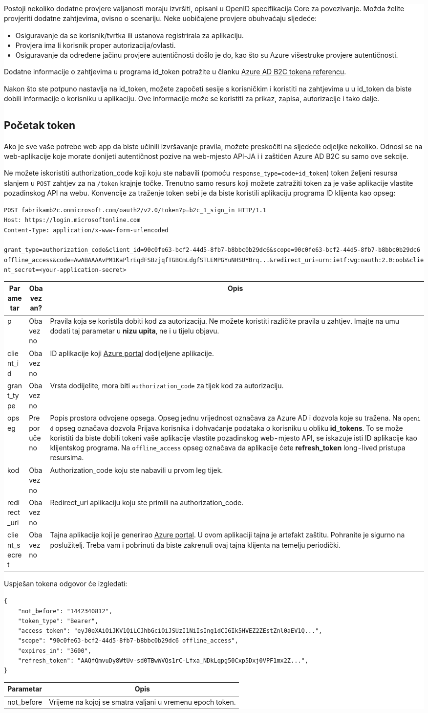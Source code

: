 Postoji nekoliko dodatne provjere valjanosti moraju izvršiti, opisani u [OpenID specifikacija Core za povezivanje](http://openid.net/specs/openid-connect-core-1_0.html).  Možda želite provjeriti dodatne zahtjevima, ovisno o scenariju. Neke uobičajene provjere obuhvaćaju sljedeće:

- Osiguravanje da se korisnik/tvrtka ili ustanova registrirala za aplikaciju.
- Provjera ima li korisnik proper autorizacija/ovlasti.
- Osiguravanje da određene jačinu provjere autentičnosti došlo je do, kao što su Azure višestruke provjere autentičnosti.

Dodatne informacije o zahtjevima u programa id_token potražite u članku [Azure AD B2C tokena referencu](active-directory-b2c-reference-tokens.md).

Nakon što ste potpuno nastavlja na id_token, možete započeti sesije s korisničkim i koristiti na zahtjevima u u id_token da biste dobili informacije o korisniku u aplikaciju. Ove informacije može se koristiti za prikaz, zapisa, autorizacije i tako dalje.

## <a name="get-a-token"></a>Početak token
Ako je sve vaše potrebe web app da biste učinili izvršavanje pravila, možete preskočiti na sljedeće odjeljke nekoliko. Odnosi se na web-aplikacije koje morate donijeti autentičnost pozive na web-mjesto API-JA i i zaštićen Azure AD B2C su samo ove sekcije.

Ne možete iskoristiti authorization_code koji koju ste nabavili (pomoću `response_type=code+id_token`) token željeni resursa slanjem u `POST` zahtjev za na `/token` krajnje točke. Trenutno samo resurs koji možete zatražiti token za je vaše aplikacije vlastite pozadinskog API na webu. Konvencije za traženje token sebi je da biste koristili aplikaciju programa ID klijenta kao opseg:

```
POST fabrikamb2c.onmicrosoft.com/oauth2/v2.0/token?p=b2c_1_sign_in HTTP/1.1
Host: https://login.microsoftonline.com
Content-Type: application/x-www-form-urlencoded

grant_type=authorization_code&client_id=90c0fe63-bcf2-44d5-8fb7-b8bbc0b29dc6&scope=90c0fe63-bcf2-44d5-8fb7-b8bbc0b29dc6 offline_access&code=AwABAAAAvPM1KaPlrEqdFSBzjqfTGBCmLdgfSTLEMPGYuNHSUYBrq...&redirect_uri=urn:ietf:wg:oauth:2.0:oob&client_secret=<your-application-secret>

```

| Parametar | Obavezan? | Opis |
| ----------------------- | ------------------------------- | --------------------- |
| p | Obavezno | Pravila koja se koristila dobiti kod za autorizaciju. Ne možete koristiti različite pravila u zahtjev. Imajte na umu dodati taj parametar u **nizu upita**, ne i u tijelu objavu. |
| client_id | Obavezno | ID aplikacije koji [Azure portal](https://portal.azure.com/) dodijeljene aplikacije. |
| grant_type | Obavezno | Vrsta dodijelite, mora biti `authorization_code` za tijek kod za autorizaciju. |
| opseg | Preporučeno | Popis prostora odvojene opsega. Opseg jednu vrijednost označava za Azure AD i dozvola koje su tražena. Na `openid` opseg označava dozvola Prijava korisnika i dohvaćanje podataka o korisniku u obliku **id_tokens**. To se može koristiti da biste dobili tokeni vaše aplikacije vlastite pozadinskog web-mjesto API, se iskazuje isti ID aplikacije kao klijentskog programa. Na `offline_access` opseg označava da aplikacije ćete **refresh_token** long-lived pristupa resursima. |
| kod | Obavezno | Authorization_code koju ste nabavili u prvom leg tijek. |
| redirect_uri | Obavezno | Redirect_uri aplikaciju koju ste primili na authorization_code. |
| client_secret | Obavezno | Tajna aplikacije koji je generirao [Azure portal](https://portal.azure.com/). U ovom aplikaciji tajna je artefakt zaštitu. Pohranite je sigurno na poslužitelj. Treba vam i pobrinuti da biste zakrenuli ovaj tajna klijenta na temelju periodički. |

Uspješan tokena odgovor će izgledati:

```
{
    "not_before": "1442340812",
    "token_type": "Bearer",
    "access_token": "eyJ0eXAiOiJKV1QiLCJhbGciOiJSUzI1NiIsIng1dCI6Ik5HVEZ2ZEstZnl0aEV1Q...",
    "scope": "90c0fe63-bcf2-44d5-8fb7-b8bbc0b29dc6 offline_access",
    "expires_in": "3600",
    "refresh_token": "AAQfQmvuDy8WtUv-sd0TBwWVQs1rC-Lfxa_NDkLqpg50Cxp5Dxj0VPF1mx2Z...",
}
```
| Parametar | Opis |
| ----------------------- | ------------------------------- |
| not_before | Vrijeme na kojoj se smatra valjani u vremenu epoch token. |